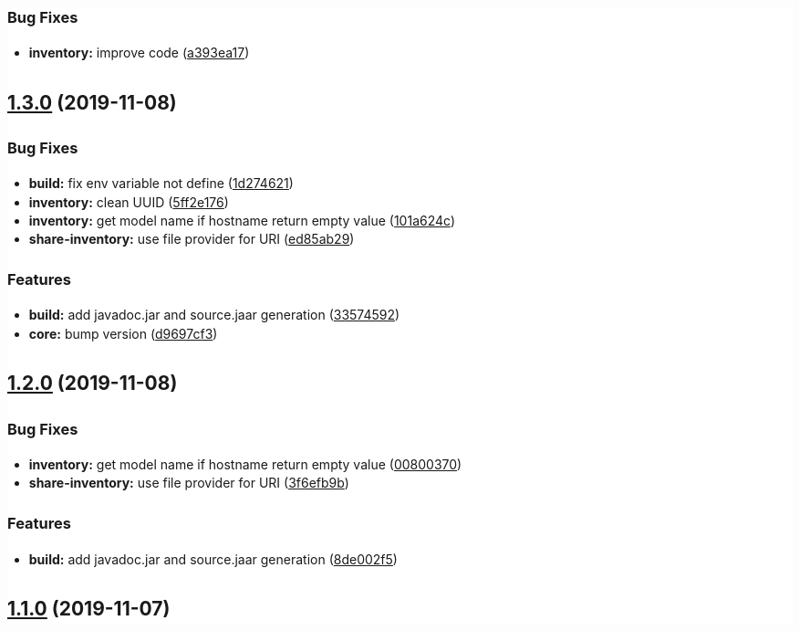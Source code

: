 
### Bug Fixes

* **inventory:** improve code ([a393ea17](https://github.com/glpi-project/android-inventory-library/commit/a393ea17))



<a name=1.3.0></a>
## [1.3.0](https://github.com/glpi-project/android-inventory-library/compare/1.2.0..1.3.0) (2019-11-08)


### Bug Fixes

* **build:** fix env variable not define ([1d274621](https://github.com/glpi-project/android-inventory-library/commit/1d274621))
* **inventory:** clean UUID ([5ff2e176](https://github.com/glpi-project/android-inventory-library/commit/5ff2e176))
* **inventory:** get model name if hostname return empty value ([101a624c](https://github.com/glpi-project/android-inventory-library/commit/101a624c))
* **share-inventory:** use file provider for URI ([ed85ab29](https://github.com/glpi-project/android-inventory-library/commit/ed85ab29))


### Features

* **build:** add javadoc.jar and source.jaar generation ([33574592](https://github.com/glpi-project/android-inventory-library/commit/33574592))
* **core:** bump version ([d9697cf3](https://github.com/glpi-project/android-inventory-library/commit/d9697cf3))



<a name=1.2.0></a>
## [1.2.0](https://github.com/glpi-project/android-inventory-library/compare/1.1.0..1.2.0) (2019-11-08)


### Bug Fixes

* **inventory:** get model name if hostname return empty value ([00800370](https://github.com/glpi-project/android-inventory-library/commit/00800370))
* **share-inventory:** use file provider for URI ([3f6efb9b](https://github.com/glpi-project/android-inventory-library/commit/3f6efb9b))


### Features

* **build:** add javadoc.jar and source.jaar generation ([8de002f5](https://github.com/glpi-project/android-inventory-library/commit/8de002f5))



<a name=1.1.0></a>
## [1.1.0](https://github.com/glpi-project/android-inventory-library/compare/..1.1.0) (2019-11-07)

